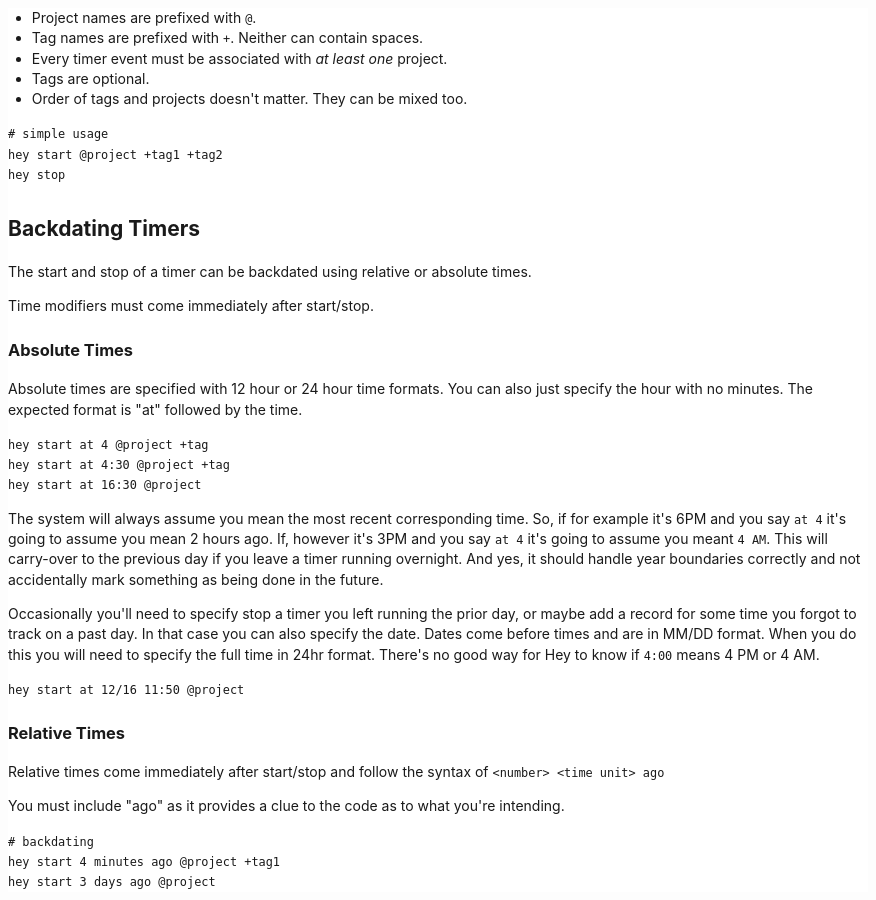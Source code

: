 - Project names are prefixed with `@`. 
- Tag names are prefixed with `+`. Neither can contain spaces.
- Every timer event must be associated with _at least one_ project.
- Tags are optional.
- Order of tags and projects doesn't matter. They can be mixed too.


``` text
# simple usage
hey start @project +tag1 +tag2
hey stop

```

## Backdating Timers

The start and stop of a timer can be backdated using relative or absolute times. 

Time modifiers must come immediately after start/stop. 

### Absolute Times 
Absolute times are specified with 12 hour or 24 hour time formats. You can also just specify the hour with no minutes. The expected format is "at" followed by the time.

``` text
hey start at 4 @project +tag
hey start at 4:30 @project +tag
hey start at 16:30 @project
```

The system will always assume you mean the most recent corresponding time. So, if for example it's 6PM and you say `at 4` it's going to assume you mean 2 hours ago.  If, however it's 3PM and you say `at 4` it's going to assume you meant `4 AM`. This will carry-over to the previous day if you leave a timer running overnight. And yes, it should handle year boundaries correctly and not accidentally mark something as being done in the future.

Occasionally you'll need to specify stop a timer you left running the prior day, or maybe add a record for some time you forgot to track on a past day. In that case you can also specify the date. Dates come before times and are in MM/DD format. When you do this you will need to specify the full time in 24hr format. There's no good way for Hey to know if `4:00` means 4 PM or 4 AM. 

``` text
hey start at 12/16 11:50 @project
```

### Relative Times 

Relative times come immediately after start/stop and follow the syntax of `<number> <time unit> ago`

You must include "ago" as it provides a clue to the code as to what you're intending.

``` text 
# backdating 
hey start 4 minutes ago @project +tag1
hey start 3 days ago @project
```
